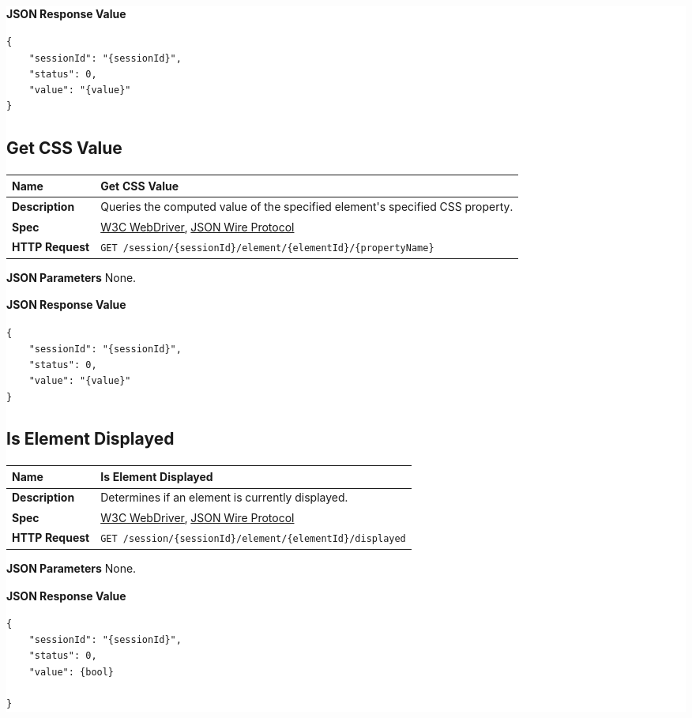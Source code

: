 **JSON Response Value**
```
{
    "sessionId": "{sessionId}",
    "status": 0,
    "value": "{value}"
}
```

## Get CSS Value

| **Name** | Get CSS Value |
| :------- | :---------- |
| **Description** | Queries the computed value of the specified element's specified CSS property. |
| **Spec** | [W3C WebDriver](https://w3c.github.io/webdriver/webdriver-spec.html#getcssvalue), [JSON Wire Protocol](https://code.google.com/p/selenium/wiki/JsonWireProtocol#/session/:sessionId/element/:id/css/:propertyName) |
| **HTTP Request** | `GET /session/{sessionId}/element/{elementId}/{propertyName}` |

**JSON Parameters**
None.

**JSON Response Value**
```
{
    "sessionId": "{sessionId}",
    "status": 0,
    "value": "{value}"
}
```

## Is Element Displayed

| **Name** | Is Element Displayed |
| :------- | :---------- |
| **Description** | Determines if an element is currently displayed. |
| **Spec** | [W3C WebDriver](https://w3c.github.io/webdriver/webdriver-spec.html#is-element-displayed), [JSON Wire Protocol](https://code.google.com/p/selenium/wiki/JsonWireProtocol#/session/:sessionId/element/:id/displayed) |
| **HTTP Request** | `GET /session/{sessionId}/element/{elementId}/displayed` |

**JSON Parameters**
None.

**JSON Response Value**
```
{
    "sessionId": "{sessionId}",
    "status": 0,
    "value": {bool}

}
```
